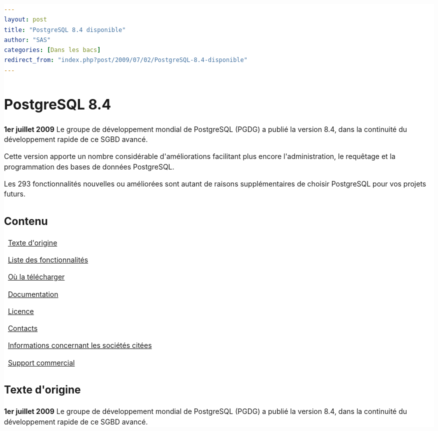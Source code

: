 ```yaml
---
layout: post
title: "PostgreSQL 8.4 disponible"
author: "SAS"
categories: [Dans les bacs]
redirect_from: "index.php?post/2009/07/02/PostgreSQL-8.4-disponible"
---
```








<h1>PostgreSQL 8.4</h1>

<p><strong>1er juillet 2009</strong> Le groupe de développement mondial de PostgreSQL (PGDG) a publié la version 8.4, dans la continuité du développement rapide de ce SGBD avancé.

</p>

<p>

Cette version apporte un nombre considérable d'améliorations facilitant plus encore l'administration, le requêtage et la programmation des bases de données PostgreSQL.

</p>

<p>

Les 293 fonctionnalités nouvelles ou améliorées sont autant de raisons supplémentaires de choisir PostgreSQL pour vos projets futurs.</p>

<h2>Contenu</h2>

<p>

&nbsp; <a href="#original_release">Texte d'origine</a><br />

&nbsp; <a href="#additional_features">Liste des fonctionnalités</a><br />

&nbsp; <a href="#download">Où la télécharger</a><br />

&nbsp; <a href="#docs">Documentation</a><br />

&nbsp; <a href="#license">Licence</a><br />

&nbsp; <a href="#contact">Contacts</a><br />

&nbsp; <a href="#quoted_companies">Informations concernant les sociétés citées</a><br />

&nbsp; <a href="#companies">Support commercial</a></p>

<h2>Texte d'origine</h2>

<p><strong>1er juillet 2009</strong> Le groupe de développement mondial de PostgreSQL (PGDG) a publié la version 8.4, dans la continuité du développement rapide de ce SGBD avancé.

</p>

<p>
